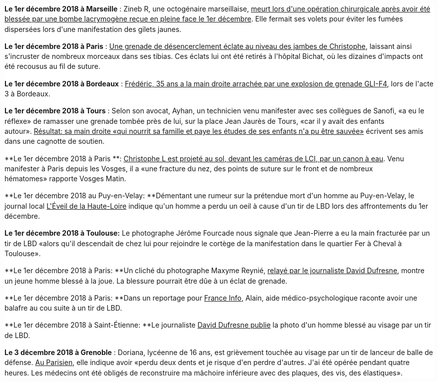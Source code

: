 **Le 1er décembre 2018 à Marseille** : Zineb R, une octogénaire marseillaise, [meurt lors d'une opération chirurgicale après avoir été blessée par une bombe lacrymogène reçue en pleine face le 1er décembre](https://www.francetvinfo.fr/economie/transports/gilets-jaunes/gilets-jaunes-ce-que-l-on-sait-de-la-mort-d-une-octogenaire-blessee-par-une-grenade-lacrymogene-a-marseille_3084379.html). Elle fermait ses volets pour éviter les fumées dispersées lors d'une manifestation des gilets jaunes.

**Le 1er décembre 2018 à Paris** : [Une grenade de désencerclement éclate au niveau des jambes de Christophe](https://www.facebook.com/photo.php?fbid=728042334235093&set=ecnf.100010879996493&type=3&theater), laissant ainsi s'incruster de nombreux morceaux dans ses tibias. Ces éclats lui ont été retirés à l'hôpital Bichat, où les dizaines d'impacts ont été recousus au fil de suture.

**Le 1er décembre 2018 à Bordeaux** : [Frédéric, 35 ans a la main droite arrachée par une explosion de grenade GLI-F4](https://www.sudouest.fr/2018/12/13/ampute-apres-une-manif-il-doit-reapprendre-a-vivre-5650128-2780.php), lors de l'acte 3 à Bordeaux.

**Le 1er décembre 2018 à Tours** : Selon son avocat, Ayhan, un technicien venu manifester avec ses collègues de Sanofi, «a eu le réflexe» de ramasser une grenade tombée près de lui, sur la place Jean Jaurès de Tours, «car il y avait des enfants autour». [Résultat: sa main droite «qui nourrit sa famille et paye les études de ses enfants n'a pu être sauvée»](https://www.lanouvellerepublique.fr/tours/ce-gilet-jaune-a-perdu-sa-main-a-tours-ses-collegues-lancent-une-cagnotte) écrivent ses amis dans une cagnotte de soutien.

**Le 1er décembre 2018 à Paris **: [Christophe L est projeté au sol, devant les caméras de LCI, par un canon à eau](https://www.vosgesmatin.fr/edition-de-remiremont/2018/12/04/un-vosgien-blesse-par-un-canon-a-eau-sous-l-arc-de-triomphe-lors-de-la-manifestation-des-gilets-jaunes-de-samedi-a-paris). Venu manifester à Paris depuis les Vosges, il a «une fracture du nez, des points de suture sur le front et de nombreux hématomes» rapporte Vosges Matin.

**Le 1er décembre 2018 au Puy-en-Velay: **Démentant une rumeur sur la prétendue mort d'un homme au Puy-en-Velay, le journal local [L'Éveil de la Haute-Loire](https://www.leveil.fr/puy-en-velay/faits-divers/2018/12/15/le-ponot-blesse-a-l-oeil-par-le-tir-d-un-flashball-au-puy-en-velay-n-est-pas-decede-video_13084650.html#refresh) indique qu'un homme a perdu un oeil à cause d'un tir de LBD lors des affrontements du 1er décembre.

**Le 1er décembre 2018 à Toulouse:** Le photographe Jérôme Fourcade nous signale que Jean-Pierre a eu la main fracturée par un tir de LBD «alors qu'il descendait de chez lui pour rejoindre le cortège de la manifestation dans le quartier Fer à Cheval à Toulouse».

**Le 1er décembre 2018 à Paris: **Un cliché du photographe Maxyme Reynié, [relayé par le journaliste David Dufresne](https://twitter.com/davduf/status/1088214704449830912), montre un jeune homme blessé à la joue. La blessure pourrait être dûe à un éclat de grenade. 

**Le 1er décembre 2018 à Paris: **Dans un reportage pour [France Info](https://www.facebook.com/franceinfo/videos/338646623648111/), Alain, aide médico-psychologique raconte avoir une balafre au cou suite à un tir de LBD.

**Le 1er décembre 2018 à Saint-Étienne: **Le journaliste [David Dufresne publie](https://twitter.com/davduf/status/1089125430563622912) la photo d'un homme blessé au visage par un tir de LBD. 

**Le 3 décembre 2018 à Grenoble** : Doriana, lycéenne de 16 ans, est grièvement touchée au visage par un tir de lanceur de balle de défense. [Au Parisien](http://www.leparisien.fr/societe/une-lyceenne-blessee-par-un-tir-de-flash-ball-a-grenoble-ma-fille-est-defiguree-06-12-2018-7962729.php), elle indique avoir «perdu deux dents et je risque d'en perdre d'autres. J'ai été opérée pendant quatre heures. Les médecins ont été obligés de reconstruire ma mâchoire inférieure avec des plaques, des vis, des élastiques».
